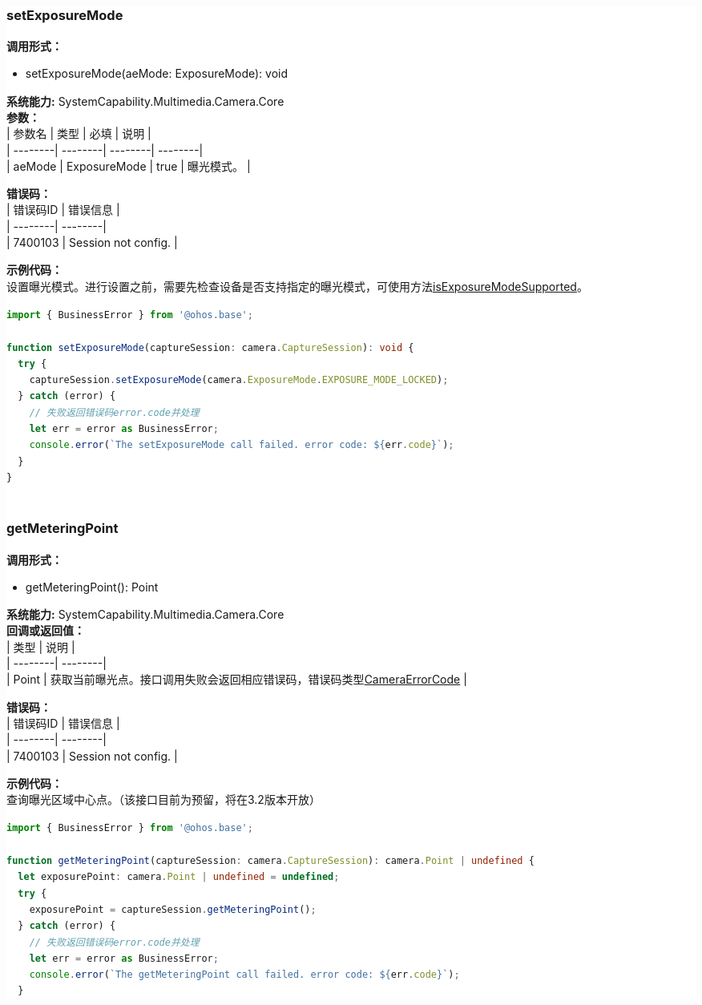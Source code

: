     
### setExposureMode  
 **调用形式：**     
- setExposureMode(aeMode: ExposureMode): void  
  
 **系统能力:**  SystemCapability.Multimedia.Camera.Core    
 **参数：**     
| 参数名 | 类型 | 必填 | 说明 |  
| --------| --------| --------| --------|  
| aeMode | ExposureMode | true | 曝光模式。 |  
    
    
 **错误码：**     
| 错误码ID | 错误信息 |  
| --------| --------|  
| 7400103 | Session not config. |  
    
 **示例代码：**   
设置曝光模式。进行设置之前，需要先检查设备是否支持指定的曝光模式，可使用方法[isExposureModeSupported](#isexposuremodesupported)。  
```ts    
import { BusinessError } from '@ohos.base';  
  
function setExposureMode(captureSession: camera.CaptureSession): void {  
  try {  
    captureSession.setExposureMode(camera.ExposureMode.EXPOSURE_MODE_LOCKED);  
  } catch (error) {  
    // 失败返回错误码error.code并处理  
    let err = error as BusinessError;  
    console.error(`The setExposureMode call failed. error code: ${err.code}`);  
  }  
}  
    
```    
  
    
### getMeteringPoint  
 **调用形式：**     
- getMeteringPoint(): Point  
  
 **系统能力:**  SystemCapability.Multimedia.Camera.Core    
 **回调或返回值：**     
| 类型 | 说明 |  
| --------| --------|  
| Point | 获取当前曝光点。接口调用失败会返回相应错误码，错误码类型[CameraErrorCode](#cameraerrorcode) |  
    
    
 **错误码：**     
| 错误码ID | 错误信息 |  
| --------| --------|  
| 7400103 | Session not config. |  
    
 **示例代码：**   
查询曝光区域中心点。（该接口目前为预留，将在3.2版本开放）  
```ts    
import { BusinessError } from '@ohos.base';  
  
function getMeteringPoint(captureSession: camera.CaptureSession): camera.Point | undefined {  
  let exposurePoint: camera.Point | undefined = undefined;  
  try {  
    exposurePoint = captureSession.getMeteringPoint();  
  } catch (error) {  
    // 失败返回错误码error.code并处理  
    let err = error as BusinessError;  
    console.error(`The getMeteringPoint call failed. error code: ${err.code}`);  
  }  
```
